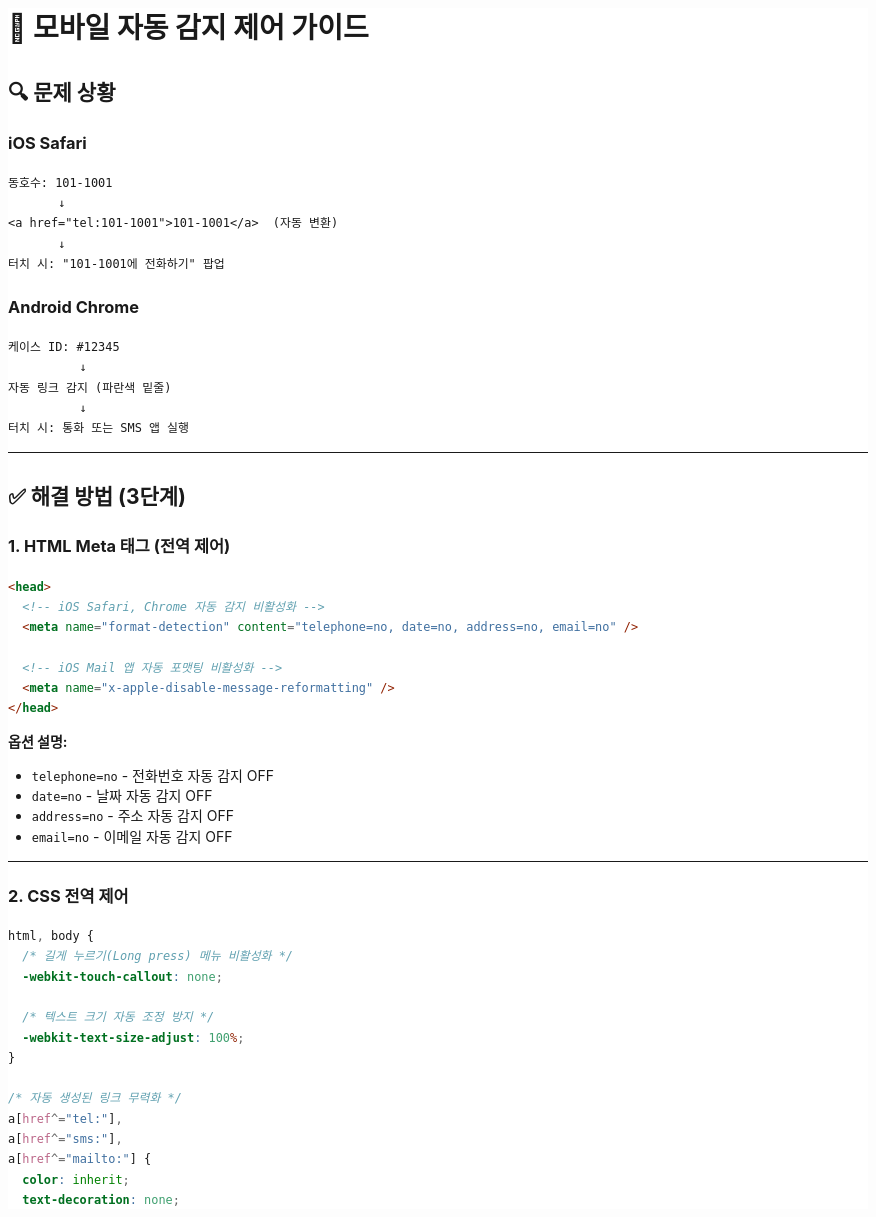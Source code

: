 # 📱 모바일 자동 감지 제어 가이드

## 🔍 문제 상황

### iOS Safari
```
동호수: 101-1001
       ↓
<a href="tel:101-1001">101-1001</a>  (자동 변환)
       ↓
터치 시: "101-1001에 전화하기" 팝업
```

### Android Chrome
```
케이스 ID: #12345
          ↓
자동 링크 감지 (파란색 밑줄)
          ↓
터치 시: 통화 또는 SMS 앱 실행
```

---

## ✅ 해결 방법 (3단계)

### 1. HTML Meta 태그 (전역 제어)

```html
<head>
  <!-- iOS Safari, Chrome 자동 감지 비활성화 -->
  <meta name="format-detection" content="telephone=no, date=no, address=no, email=no" />
  
  <!-- iOS Mail 앱 자동 포맷팅 비활성화 -->
  <meta name="x-apple-disable-message-reformatting" />
</head>
```

**옵션 설명:**
- `telephone=no` - 전화번호 자동 감지 OFF
- `date=no` - 날짜 자동 감지 OFF
- `address=no` - 주소 자동 감지 OFF
- `email=no` - 이메일 자동 감지 OFF

---

### 2. CSS 전역 제어

```css
html, body {
  /* 길게 누르기(Long press) 메뉴 비활성화 */
  -webkit-touch-callout: none;
  
  /* 텍스트 크기 자동 조정 방지 */
  -webkit-text-size-adjust: 100%;
}

/* 자동 생성된 링크 무력화 */
a[href^="tel:"],
a[href^="sms:"],
a[href^="mailto:"] {
  color: inherit;
  text-decoration: none;
```